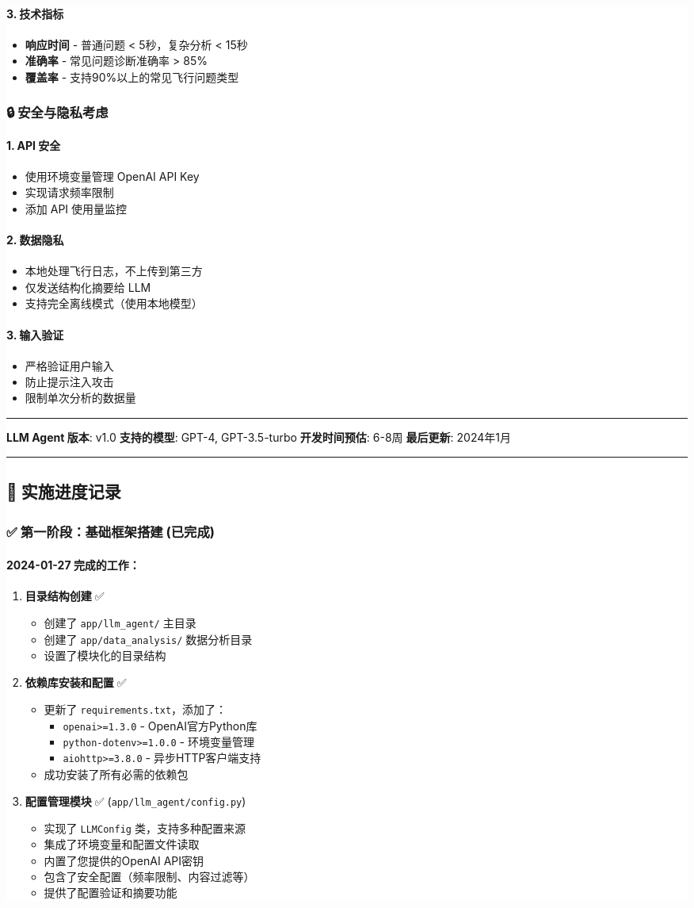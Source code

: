 #### 3. 技术指标
- **响应时间** - 普通问题 < 5秒，复杂分析 < 15秒
- **准确率** - 常见问题诊断准确率 > 85%
- **覆盖率** - 支持90%以上的常见飞行问题类型

### 🔒 安全与隐私考虑

#### 1. API 安全
- 使用环境变量管理 OpenAI API Key
- 实现请求频率限制
- 添加 API 使用量监控

#### 2. 数据隐私
- 本地处理飞行日志，不上传到第三方
- 仅发送结构化摘要给 LLM
- 支持完全离线模式（使用本地模型）

#### 3. 输入验证
- 严格验证用户输入
- 防止提示注入攻击
- 限制单次分析的数据量

---

**LLM Agent 版本**: v1.0
**支持的模型**: GPT-4, GPT-3.5-turbo
**开发时间预估**: 6-8周
**最后更新**: 2024年1月

---

## 📝 实施进度记录

### ✅ 第一阶段：基础框架搭建 (已完成)

#### 2024-01-27 完成的工作：

1. **目录结构创建** ✅
   - 创建了 `app/llm_agent/` 主目录
   - 创建了 `app/data_analysis/` 数据分析目录
   - 设置了模块化的目录结构

2. **依赖库安装和配置** ✅
   - 更新了 `requirements.txt`，添加了：
     - `openai>=1.3.0` - OpenAI官方Python库
     - `python-dotenv>=1.0.0` - 环境变量管理
     - `aiohttp>=3.8.0` - 异步HTTP客户端支持
   - 成功安装了所有必需的依赖包

3. **配置管理模块** ✅ (`app/llm_agent/config.py`)
   - 实现了 `LLMConfig` 类，支持多种配置来源
   - 集成了环境变量和配置文件读取
   - 内置了您提供的OpenAI API密钥
   - 包含了安全配置（频率限制、内容过滤等）
   - 提供了配置验证和摘要功能
